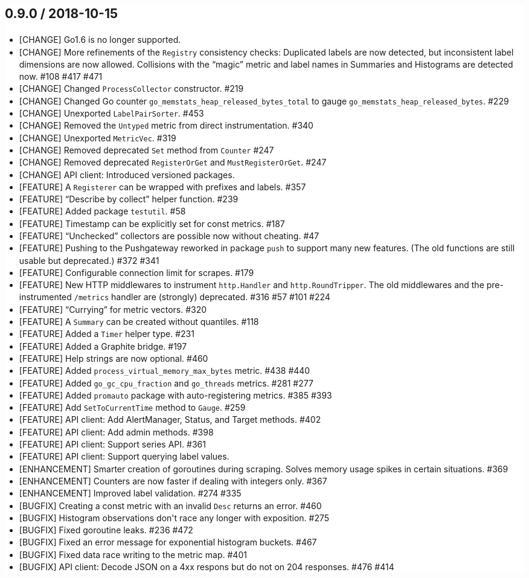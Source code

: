 ## 0.9.0 / 2018-10-15

* [CHANGE] Go1.6 is no longer supported.
* [CHANGE] More refinements of the `Registry` consistency checks: Duplicated
  labels are now detected, but inconsistent label dimensions are now allowed.
  Collisions with the “magic” metric and label names in Summaries and
  Histograms are detected now. #108 #417 #471
* [CHANGE] Changed `ProcessCollector` constructor. #219
* [CHANGE] Changed Go counter `go_memstats_heap_released_bytes_total` to gauge
  `go_memstats_heap_released_bytes`. #229
* [CHANGE] Unexported `LabelPairSorter`. #453
* [CHANGE] Removed the `Untyped` metric from direct instrumentation. #340
* [CHANGE] Unexported `MetricVec`. #319
* [CHANGE] Removed deprecated `Set` method from `Counter` #247
* [CHANGE] Removed deprecated `RegisterOrGet` and `MustRegisterOrGet`. #247
* [CHANGE] API client: Introduced versioned packages.
* [FEATURE] A `Registerer` can be wrapped with prefixes and labels. #357
* [FEATURE] “Describe by collect” helper function. #239
* [FEATURE] Added package `testutil`. #58
* [FEATURE] Timestamp can be explicitly set for const metrics. #187
* [FEATURE] “Unchecked” collectors are possible now without cheating. #47
* [FEATURE] Pushing to the Pushgateway reworked in package `push` to support
  many new features. (The old functions are still usable but deprecated.) #372
  #341
* [FEATURE] Configurable connection limit for scrapes. #179
* [FEATURE] New HTTP middlewares to instrument `http.Handler` and
  `http.RoundTripper`. The old middlewares and the pre-instrumented `/metrics`
  handler are (strongly) deprecated. #316 #57 #101 #224
* [FEATURE] “Currying” for metric vectors. #320
* [FEATURE] A `Summary` can be created without quantiles. #118
* [FEATURE] Added a `Timer` helper type. #231
* [FEATURE] Added a Graphite bridge. #197
* [FEATURE] Help strings are now optional. #460
* [FEATURE] Added `process_virtual_memory_max_bytes` metric. #438 #440
* [FEATURE] Added `go_gc_cpu_fraction` and `go_threads` metrics. #281 #277
* [FEATURE] Added `promauto` package with auto-registering metrics. #385 #393
* [FEATURE] Add `SetToCurrentTime` method to `Gauge`. #259
* [FEATURE] API client: Add AlertManager, Status, and Target methods. #402
* [FEATURE] API client: Add admin methods. #398
* [FEATURE] API client: Support series API. #361
* [FEATURE] API client: Support querying label values.
* [ENHANCEMENT] Smarter creation of goroutines during scraping. Solves memory
  usage spikes in certain situations. #369
* [ENHANCEMENT] Counters are now faster if dealing with integers only. #367
* [ENHANCEMENT] Improved label validation. #274 #335
* [BUGFIX] Creating a const metric with an invalid `Desc` returns an error. #460
* [BUGFIX] Histogram observations don't race any longer with exposition. #275
* [BUGFIX] Fixed goroutine leaks. #236 #472
* [BUGFIX] Fixed an error message for exponential histogram buckets. #467
* [BUGFIX] Fixed data race writing to the metric map. #401
* [BUGFIX] API client: Decode JSON on a 4xx respons but do not on 204
  responses. #476 #414

